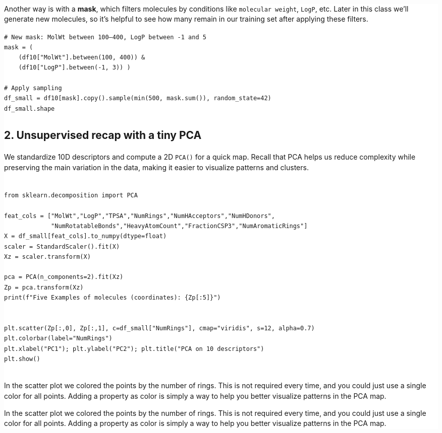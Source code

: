 Another way is with a **mask**, which filters molecules by conditions like `molecular weight`, `LogP`, etc. Later in this class we’ll generate new molecules, so it’s helpful to see how many remain in our training set after applying these filters.




```{code-cell} ipython3
# New mask: MolWt between 100–400, LogP between -1 and 5
mask = (
    (df10["MolWt"].between(100, 400)) &
    (df10["LogP"].between(-1, 3)) )

# Apply sampling
df_small = df10[mask].copy().sample(min(500, mask.sum()), random_state=42)
df_small.shape
```

## 2. Unsupervised recap with a tiny PCA

We standardize 10D descriptors and compute a 2D `PCA()` for a quick map. Recall that PCA helps us reduce complexity while preserving the main variation in the data, making it easier to visualize patterns and clusters.

```{code-cell} ipython3

from sklearn.decomposition import PCA

feat_cols = ["MolWt","LogP","TPSA","NumRings","NumHAcceptors","NumHDonors",
             "NumRotatableBonds","HeavyAtomCount","FractionCSP3","NumAromaticRings"]
X = df_small[feat_cols].to_numpy(dtype=float)
scaler = StandardScaler().fit(X)
Xz = scaler.transform(X)

pca = PCA(n_components=2).fit(Xz)
Zp = pca.transform(Xz)
print(f"Five Examples of molecules (coordinates): {Zp[:5]}")


plt.scatter(Zp[:,0], Zp[:,1], c=df_small["NumRings"], cmap="viridis", s=12, alpha=0.7)
plt.colorbar(label="NumRings")
plt.xlabel("PC1"); plt.ylabel("PC2"); plt.title("PCA on 10 descriptors")
plt.show()


```

In the scatter plot we colored the points by the number of rings. This is not required every time, and you could just use a single color for all points. Adding a property as color is simply a way to help you better visualize patterns in the PCA map.

In the scatter plot we colored the points by the number of rings. This is not required every time, and you could just use a single color for all points. Adding a property as color is simply a way to help you better visualize patterns in the PCA map.
